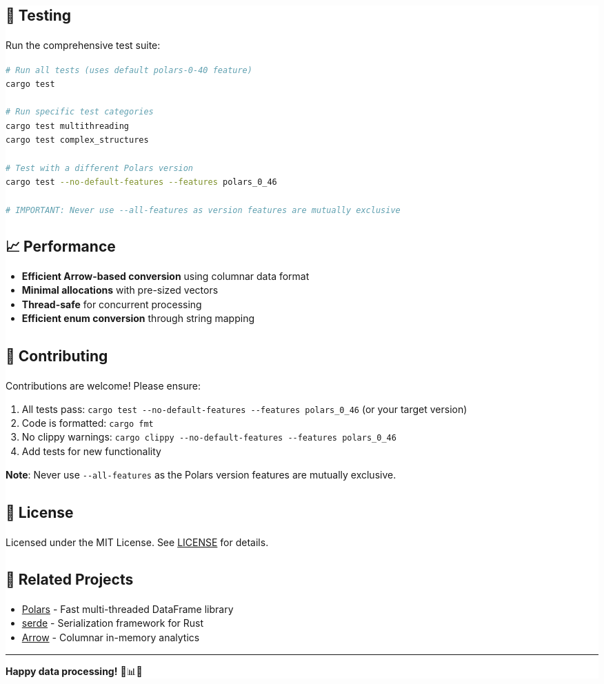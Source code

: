 ## 🧪 Testing

Run the comprehensive test suite:

```bash
# Run all tests (uses default polars-0-40 feature)
cargo test

# Run specific test categories
cargo test multithreading
cargo test complex_structures

# Test with a different Polars version
cargo test --no-default-features --features polars_0_46

# IMPORTANT: Never use --all-features as version features are mutually exclusive
```

## 📈 Performance

- **Efficient Arrow-based conversion** using columnar data format
- **Minimal allocations** with pre-sized vectors  
- **Thread-safe** for concurrent processing
- **Efficient enum conversion** through string mapping

## 🤝 Contributing

Contributions are welcome! Please ensure:

1. All tests pass: `cargo test --no-default-features --features polars_0_46` (or your target version)
2. Code is formatted: `cargo fmt`
3. No clippy warnings: `cargo clippy --no-default-features --features polars_0_46`
4. Add tests for new functionality

**Note**: Never use `--all-features` as the Polars version features are mutually exclusive.

## 📄 License

Licensed under the MIT License. See [LICENSE](LICENSE) for details.

## 🔗 Related Projects

- [Polars](https://github.com/pola-rs/polars) - Fast multi-threaded DataFrame library
- [serde](https://github.com/serde-rs/serde) - Serialization framework for Rust
- [Arrow](https://github.com/apache/arrow-rs) - Columnar in-memory analytics

---

**Happy data processing!** 🚀📊✨
